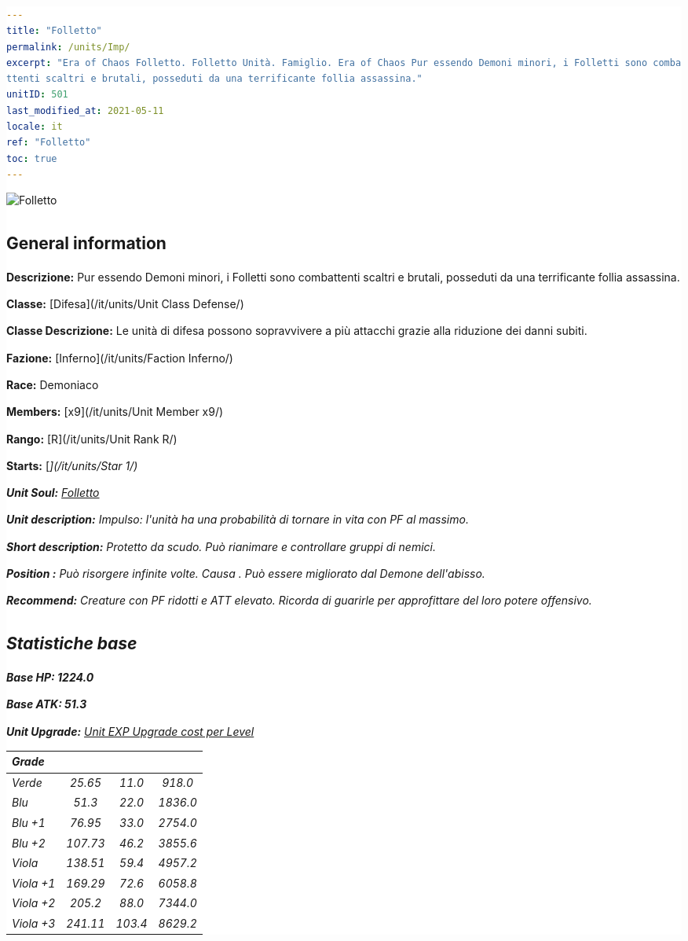 ```yaml
---
title: "Folletto"
permalink: /units/Imp/
excerpt: "Era of Chaos Folletto. Folletto Unità. Famiglio. Era of Chaos Pur essendo Demoni minori, i Folletti sono combattenti scaltri e brutali, posseduti da una terrificante follia assassina."
unitID: 501
last_modified_at: 2021-05-11
locale: it
ref: "Folletto"
toc: true
---
```

  ![Folletto](/images/u/ti_xiaoemo.jpg)

## General information
 **Descrizione:** Pur essendo Demoni minori, i Folletti sono combattenti scaltri e brutali, posseduti da una terrificante follia assassina.

 **Classe:** [Difesa](/it/units/Unit Class Defense/)

 **Classe Descrizione:** Le unità di difesa possono sopravvivere a più attacchi grazie alla riduzione dei danni subiti.

 **Fazione:** [Inferno](/it/units/Faction Inferno/)

 **Race:** Demoniaco

 **Members:** [x9](/it/units/Unit Member x9/)

 **Rango:** [R](/it/units/Unit Rank R/)

 **Starts:** [<i class="fas fa-star"/>](/it/units/Star 1/)

 **Unit Soul:** [Folletto](/ItemsIT/unt_226/)

 **Unit description:** Impulso: l'unità ha una probabilità di tornare in vita con PF al massimo.

 **Short description:** Protetto da scudo. Può rianimare e controllare gruppi di nemici.

 **Position :** Può risorgere infinite volte. Causa <Stordimento>. Può essere migliorato dal Demone dell'abisso.

 **Recommend:** Creature con PF ridotti e ATT elevato. Ricorda di guarirle per approfittare del loro potere offensivo.

## Statistiche base
 **Base HP: 1224.0**

 **Base ATK: 51.3**

 **Unit Upgrade:** [Unit EXP Upgrade cost per Level](/units/UnitUpgradeEXPPerLevel/)

  |          Grade      |   <i class="fas fa-fan"/>   | <i class="fas fa-shield-alt"/> |    <i class="fas fa-heart"/>   |
  |:--------------------|:--------:|:--------:|:--------:|
  | Verde | 25.65 | 11.0 | 918.0 |
  | Blu | 51.3 | 22.0 | 1836.0 |
  | Blu +1 | 76.95 | 33.0 | 2754.0 |
  | Blu +2 | 107.73 | 46.2 | 3855.6 |
  | Viola | 138.51 | 59.4 | 4957.2 |
  | Viola +1 | 169.29 | 72.6 | 6058.8 |
  | Viola +2 | 205.2 | 88.0 | 7344.0 |
  | Viola +3 | 241.11 | 103.4 | 8629.2 |